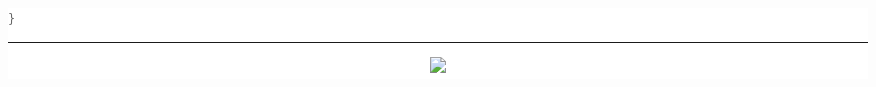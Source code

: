 ```c
}
```

-----------------------
<div align="center"><img src=https://code-thinking.cdn.bcebos.com/pics/01二维码一.jpg width=500> </img></div>
